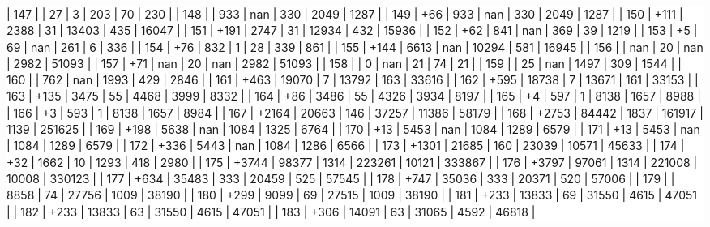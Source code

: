 |  147 |        |     27           |          3 |    203           |       70 |     230 |
|  148 |        |    933           |        nan |    330           |     2049 |    1287 |
|  149 |    +66 |    933           |        nan |    330           |     2049 |    1287 |
|  150 |   +111 |   2388           |         31 |  13403           |      435 |   16047 |
|  151 |   +191 |   2747           |         31 |  12934           |      432 |   15936 |
|  152 |    +62 |    841           |        nan |    369           |       39 |    1219 |
|  153 |     +5 |     69           |        nan |    261           |        6 |     336 |
|  154 |    +76 |    832           |          1 |     28           |      339 |     861 |
|  155 |   +144 |   6613           |        nan |  10294           |      581 |   16945 |
|  156 |        |    nan           |         20 |    nan           |     2982 |   51093 |
|  157 |    +71 |    nan           |         20 |    nan           |     2982 |   51093 |
|  158 |        |      0           |        nan |     21           |       74 |      21 |
|  159 |        |     25           |        nan |   1497           |      309 |    1544 |
|  160 |        |    762           |        nan |   1993           |      429 |    2846 |
|  161 |   +463 |  19070           |          7 |  13792           |      163 |   33616 |
|  162 |   +595 |  18738           |          7 |  13671           |      161 |   33153 |
|  163 |   +135 |   3475           |         55 |   4468           |     3999 |    8332 |
|  164 |    +86 |   3486           |         55 |   4326           |     3934 |    8197 |
|  165 |     +4 |    597           |          1 |   8138           |     1657 |    8988 |
|  166 |     +3 |    593           |          1 |   8138           |     1657 |    8984 |
|  167 |  +2164 |  20663           |        146 |  37257           |    11386 |   58179 |
|  168 |  +2753 |  84442           |       1837 | 161917           |     1139 |  251625 |
|  169 |   +198 |   5638           |        nan |   1084           |     1325 |    6764 |
|  170 |    +13 |   5453           |        nan |   1084           |     1289 |    6579 |
|  171 |    +13 |   5453           |        nan |   1084           |     1289 |    6579 |
|  172 |   +336 |   5443           |        nan |   1084           |     1286 |    6566 |
|  173 |  +1301 |  21685           |        160 |  23039           |    10571 |   45633 |
|  174 |    +32 |   1662           |         10 |   1293           |      418 |    2980 |
|  175 |  +3744 |  98377           |       1314 | 223261           |    10121 |  333867 |
|  176 |  +3797 |  97061           |       1314 | 221008           |    10008 |  330123 |
|  177 |   +634 |  35483           |        333 |  20459           |      525 |   57545 |
|  178 |   +747 |  35036           |        333 |  20371           |      520 |   57006 |
|  179 |        |   8858           |         74 |  27756           |     1009 |   38190 |
|  180 |   +299 |   9099           |         69 |  27515           |     1009 |   38190 |
|  181 |   +233 |  13833           |         69 |  31550           |     4615 |   47051 |
|  182 |   +233 |  13833           |         63 |  31550           |     4615 |   47051 |
|  183 |   +306 |  14091           |         63 |  31065           |     4592 |   46818 |